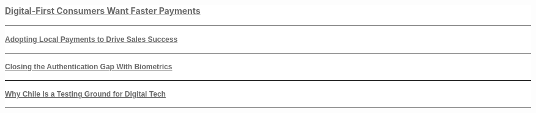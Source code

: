 <a href="https://smna.pymnts.com:8443/track?type=click&amp;enid=ZWFzPTEmbXNpZD0xJmF1aWQ9Njk0NzQ3Jm1haWxpbmdpZD04MzE2NSZtZXNzYWdlaWQ9NDY3NjcmZGF0YWJhc2VpZD0zMzAwJnNlcmlhbD0xNjgxOTQ4NSZlbWFpbGlkPW1hcmNpYWx3dXNodUBnbWFpbC5jb20mdXNlcmlkPW1hcmNpYWx3dXNodUBnbWFpbC5jb20mdGFyZ2V0aWQ9Jm1uPTcwMDUyJmZsPSZtdmlkPSZleHRyYT0mJiY=&amp;&amp;&amp;57324&amp;&amp;&amp;https://www.pymnts.com/news/faster-payments/2021/keybank-banks-must-master-real-time-payments-to-satisfy-digital-first-consumers/" style="color:#696969" target="_blank" data-saferedirecturl="https://www.google.com/url?hl=pt-BR&amp;q=https://smna.pymnts.com:8443/track?type%3Dclick%26enid%3DZWFzPTEmbXNpZD0xJmF1aWQ9Njk0NzQ3Jm1haWxpbmdpZD04MzE2NSZtZXNzYWdlaWQ9NDY3NjcmZGF0YWJhc2VpZD0zMzAwJnNlcmlhbD0xNjgxOTQ4NSZlbWFpbGlkPW1hcmNpYWx3dXNodUBnbWFpbC5jb20mdXNlcmlkPW1hcmNpYWx3dXNodUBnbWFpbC5jb20mdGFyZ2V0aWQ9Jm1uPTcwMDUyJmZsPSZtdmlkPSZleHRyYT0mJiY%3D%26%26%2657324%26%26%26https://www.pymnts.com/news/faster-payments/2021/keybank-banks-must-master-real-time-payments-to-satisfy-digital-first-consumers/&amp;source=gmail&amp;ust=1639976076579000&amp;usg=AOvVaw3e9PekTaie9hevNn98ozU0"><span style="color:#696969"><strong>Digital-First Consumers Want Faster Payments</strong></span></a></p>
<hr>
<p style="font-family:Arial,Helvetica,sans-serif;color:#666;font-size:12px;padding:0;margin:0;line-height:16px;text-align:left">
<a href="https://smna.pymnts.com:8443/track?type=click&amp;enid=ZWFzPTEmbXNpZD0xJmF1aWQ9Njk0NzQ3Jm1haWxpbmdpZD04MzE2NSZtZXNzYWdlaWQ9NDY3NjcmZGF0YWJhc2VpZD0zMzAwJnNlcmlhbD0xNjgxOTQ4NSZlbWFpbGlkPW1hcmNpYWx3dXNodUBnbWFpbC5jb20mdXNlcmlkPW1hcmNpYWx3dXNodUBnbWFpbC5jb20mdGFyZ2V0aWQ9Jm1uPTcwMDUyJmZsPSZtdmlkPSZleHRyYT0mJiY=&amp;&amp;&amp;57325&amp;&amp;&amp;https://www.pymnts.com/news/cross-border-commerce/cross-border-payments/2021/global-merchants-use-payments-make-online-shoppers-feel-home/" style="color:#696969" target="_blank" data-saferedirecturl="https://www.google.com/url?hl=pt-BR&amp;q=https://smna.pymnts.com:8443/track?type%3Dclick%26enid%3DZWFzPTEmbXNpZD0xJmF1aWQ9Njk0NzQ3Jm1haWxpbmdpZD04MzE2NSZtZXNzYWdlaWQ9NDY3NjcmZGF0YWJhc2VpZD0zMzAwJnNlcmlhbD0xNjgxOTQ4NSZlbWFpbGlkPW1hcmNpYWx3dXNodUBnbWFpbC5jb20mdXNlcmlkPW1hcmNpYWx3dXNodUBnbWFpbC5jb20mdGFyZ2V0aWQ9Jm1uPTcwMDUyJmZsPSZtdmlkPSZleHRyYT0mJiY%3D%26%26%2657325%26%26%26https://www.pymnts.com/news/cross-border-commerce/cross-border-payments/2021/global-merchants-use-payments-make-online-shoppers-feel-home/&amp;source=gmail&amp;ust=1639976076579000&amp;usg=AOvVaw3ZeuHVGL_mT5JJHwf9fSij"><span style="color:#696969"><strong>Adopting Local Payments to Drive Sales Success</strong></span></a></p>
<hr>
<p style="font-family:Arial,Helvetica,sans-serif;color:#666;font-size:12px;padding:0;margin:0;line-height:16px;text-align:left">
<a href="https://smna.pymnts.com:8443/track?type=click&amp;enid=ZWFzPTEmbXNpZD0xJmF1aWQ9Njk0NzQ3Jm1haWxpbmdpZD04MzE2NSZtZXNzYWdlaWQ9NDY3NjcmZGF0YWJhc2VpZD0zMzAwJnNlcmlhbD0xNjgxOTQ4NSZlbWFpbGlkPW1hcmNpYWx3dXNodUBnbWFpbC5jb20mdXNlcmlkPW1hcmNpYWx3dXNodUBnbWFpbC5jb20mdGFyZ2V0aWQ9Jm1uPTcwMDUyJmZsPSZtdmlkPSZleHRyYT0mJiY=&amp;&amp;&amp;57326&amp;&amp;&amp;https://www.pymnts.com/authentication/2021/report-businesses-challenged-to-close-the-consumer-biometric-perception-vs-use-gap" style="color:#696969" target="_blank" data-saferedirecturl="https://www.google.com/url?hl=pt-BR&amp;q=https://smna.pymnts.com:8443/track?type%3Dclick%26enid%3DZWFzPTEmbXNpZD0xJmF1aWQ9Njk0NzQ3Jm1haWxpbmdpZD04MzE2NSZtZXNzYWdlaWQ9NDY3NjcmZGF0YWJhc2VpZD0zMzAwJnNlcmlhbD0xNjgxOTQ4NSZlbWFpbGlkPW1hcmNpYWx3dXNodUBnbWFpbC5jb20mdXNlcmlkPW1hcmNpYWx3dXNodUBnbWFpbC5jb20mdGFyZ2V0aWQ9Jm1uPTcwMDUyJmZsPSZtdmlkPSZleHRyYT0mJiY%3D%26%26%2657326%26%26%26https://www.pymnts.com/authentication/2021/report-businesses-challenged-to-close-the-consumer-biometric-perception-vs-use-gap&amp;source=gmail&amp;ust=1639976076579000&amp;usg=AOvVaw30cgPhQ79kq9LtHmywfA3t"><span style="color:#696969"><strong>Closing the Authentication Gap With Biometrics</strong></span></a></p>
<hr>
<p style="font-family:Arial,Helvetica,sans-serif;color:#666;font-size:12px;padding:0;margin:0;line-height:16px;text-align:left">
<a href="https://smna.pymnts.com:8443/track?type=click&amp;enid=ZWFzPTEmbXNpZD0xJmF1aWQ9Njk0NzQ3Jm1haWxpbmdpZD04MzE2NSZtZXNzYWdlaWQ9NDY3NjcmZGF0YWJhc2VpZD0zMzAwJnNlcmlhbD0xNjgxOTQ4NSZlbWFpbGlkPW1hcmNpYWx3dXNodUBnbWFpbC5jb20mdXNlcmlkPW1hcmNpYWx3dXNodUBnbWFpbC5jb20mdGFyZ2V0aWQ9Jm1uPTcwMDUyJmZsPSZtdmlkPSZleHRyYT0mJiY=&amp;&amp;&amp;57327&amp;&amp;&amp;https://www.pymnts.com/digital-payments/2021/why-chile-is-the-hot-new-tech-testing-ground-for-latam-payment-providers" style="color:#696969" target="_blank" data-saferedirecturl="https://www.google.com/url?hl=pt-BR&amp;q=https://smna.pymnts.com:8443/track?type%3Dclick%26enid%3DZWFzPTEmbXNpZD0xJmF1aWQ9Njk0NzQ3Jm1haWxpbmdpZD04MzE2NSZtZXNzYWdlaWQ9NDY3NjcmZGF0YWJhc2VpZD0zMzAwJnNlcmlhbD0xNjgxOTQ4NSZlbWFpbGlkPW1hcmNpYWx3dXNodUBnbWFpbC5jb20mdXNlcmlkPW1hcmNpYWx3dXNodUBnbWFpbC5jb20mdGFyZ2V0aWQ9Jm1uPTcwMDUyJmZsPSZtdmlkPSZleHRyYT0mJiY%3D%26%26%2657327%26%26%26https://www.pymnts.com/digital-payments/2021/why-chile-is-the-hot-new-tech-testing-ground-for-latam-payment-providers&amp;source=gmail&amp;ust=1639976076579000&amp;usg=AOvVaw3GtP4rmdGCMWn9JV4O7-UE"><span style="color:#696969"><strong>Why Chile Is a Testing Ground for Digital Tech</strong></span></a></p>
<hr>
<p style="font-family:Arial,Helvetica,sans-serif;color:#666;font-size:12px;padding:0;margin:0;line-height:16px;text-align:left">